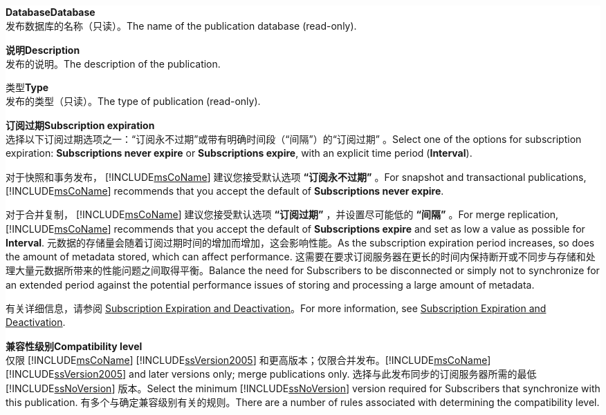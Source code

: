  <span data-ttu-id="2d45f-109">**Database**</span><span class="sxs-lookup"><span data-stu-id="2d45f-109">**Database**</span></span>  
 <span data-ttu-id="2d45f-110">发布数据库的名称（只读）。</span><span class="sxs-lookup"><span data-stu-id="2d45f-110">The name of the publication database (read-only).</span></span>  
  
 <span data-ttu-id="2d45f-111">**说明**</span><span class="sxs-lookup"><span data-stu-id="2d45f-111">**Description**</span></span>  
 <span data-ttu-id="2d45f-112">发布的说明。</span><span class="sxs-lookup"><span data-stu-id="2d45f-112">The description of the publication.</span></span>  
  
 <span data-ttu-id="2d45f-113">类型</span><span class="sxs-lookup"><span data-stu-id="2d45f-113">**Type**</span></span>  
 <span data-ttu-id="2d45f-114">发布的类型（只读）。</span><span class="sxs-lookup"><span data-stu-id="2d45f-114">The type of publication (read-only).</span></span>  
  
 <span data-ttu-id="2d45f-115">**订阅过期**</span><span class="sxs-lookup"><span data-stu-id="2d45f-115">**Subscription expiration**</span></span>  
 <span data-ttu-id="2d45f-116">选择以下订阅过期选项之一：“订阅永不过期”或带有明确时间段（“间隔”）的“订阅过期”  。</span><span class="sxs-lookup"><span data-stu-id="2d45f-116">Select one of the options for subscription expiration: **Subscriptions never expire** or **Subscriptions expire**, with an explicit time period (**Interval**).</span></span>  
  
 <span data-ttu-id="2d45f-117">对于快照和事务发布， [!INCLUDE[msCoName](../../includes/msconame-md.md)] 建议您接受默认选项 **“订阅永不过期”** 。</span><span class="sxs-lookup"><span data-stu-id="2d45f-117">For snapshot and transactional publications, [!INCLUDE[msCoName](../../includes/msconame-md.md)] recommends that you accept the default of **Subscriptions never expire**.</span></span>  
  
 <span data-ttu-id="2d45f-118">对于合并复制， [!INCLUDE[msCoName](../../includes/msconame-md.md)] 建议您接受默认选项 **“订阅过期”** ，并设置尽可能低的 **“间隔”** 。</span><span class="sxs-lookup"><span data-stu-id="2d45f-118">For merge replication, [!INCLUDE[msCoName](../../includes/msconame-md.md)] recommends that you accept the default of **Subscriptions expire** and set as low a value as possible for **Interval**.</span></span> <span data-ttu-id="2d45f-119">元数据的存储量会随着订阅过期时间的增加而增加，这会影响性能。</span><span class="sxs-lookup"><span data-stu-id="2d45f-119">As the subscription expiration period increases, so does the amount of metadata stored, which can affect performance.</span></span> <span data-ttu-id="2d45f-120">这需要在要求订阅服务器在更长的时间内保持断开或不同步与存储和处理大量元数据所带来的性能问题之间取得平衡。</span><span class="sxs-lookup"><span data-stu-id="2d45f-120">Balance the need for Subscribers to be disconnected or simply not to synchronize for an extended period against the potential performance issues of storing and processing a large amount of metadata.</span></span>  
  
 <span data-ttu-id="2d45f-121">有关详细信息，请参阅 [Subscription Expiration and Deactivation](subscription-expiration-and-deactivation.md)。</span><span class="sxs-lookup"><span data-stu-id="2d45f-121">For more information, see [Subscription Expiration and Deactivation](subscription-expiration-and-deactivation.md).</span></span>  
  
 <span data-ttu-id="2d45f-122">**兼容性级别**</span><span class="sxs-lookup"><span data-stu-id="2d45f-122">**Compatibility level**</span></span>  
 <span data-ttu-id="2d45f-123">仅限 [!INCLUDE[msCoName](../../includes/msconame-md.md)] [!INCLUDE[ssVersion2005](../../includes/ssversion2005-md.md)] 和更高版本；仅限合并发布。</span><span class="sxs-lookup"><span data-stu-id="2d45f-123">[!INCLUDE[msCoName](../../includes/msconame-md.md)] [!INCLUDE[ssVersion2005](../../includes/ssversion2005-md.md)] and later versions only; merge publications only.</span></span> <span data-ttu-id="2d45f-124">选择与此发布同步的订阅服务器所需的最低 [!INCLUDE[ssNoVersion](../../includes/ssnoversion-md.md)] 版本。</span><span class="sxs-lookup"><span data-stu-id="2d45f-124">Select the minimum [!INCLUDE[ssNoVersion](../../includes/ssnoversion-md.md)] version required for Subscribers that synchronize with this publication.</span></span> <span data-ttu-id="2d45f-125">有多个与确定兼容级别有关的规则。</span><span class="sxs-lookup"><span data-stu-id="2d45f-125">There are a number of rules associated with determining the compatibility level.</span></span>  
